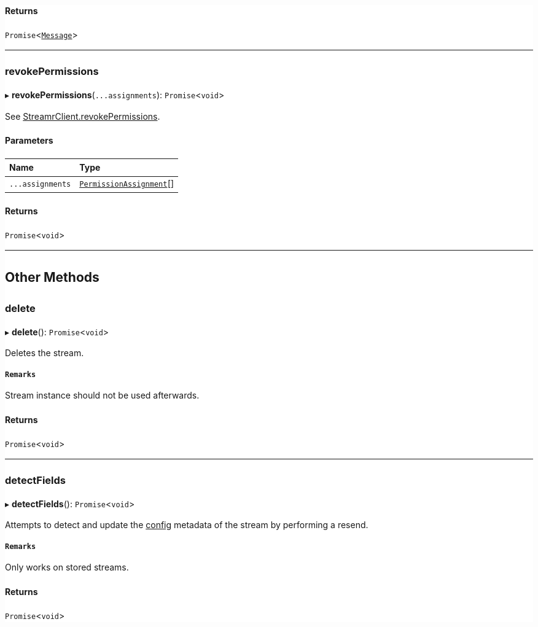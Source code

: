 #### Returns

`Promise`<[`Message`](../interfaces/Message.md)\>

___

### revokePermissions

▸ **revokePermissions**(`...assignments`): `Promise`<`void`\>

See [StreamrClient.revokePermissions](StreamrClient.md#revokepermissions).

#### Parameters

| Name | Type |
| :------ | :------ |
| `...assignments` | [`PermissionAssignment`](../index.md#permissionassignment)[] |

#### Returns

`Promise`<`void`\>

___

## Other Methods

### delete

▸ **delete**(): `Promise`<`void`\>

Deletes the stream.

**`Remarks`**

Stream instance should not be used afterwards.

#### Returns

`Promise`<`void`\>

___

### detectFields

▸ **detectFields**(): `Promise`<`void`\>

Attempts to detect and update the [config](../interfaces/StreamMetadata.md#config) metadata of the stream by performing a resend.

**`Remarks`**

Only works on stored streams.

#### Returns

`Promise`<`void`\>
